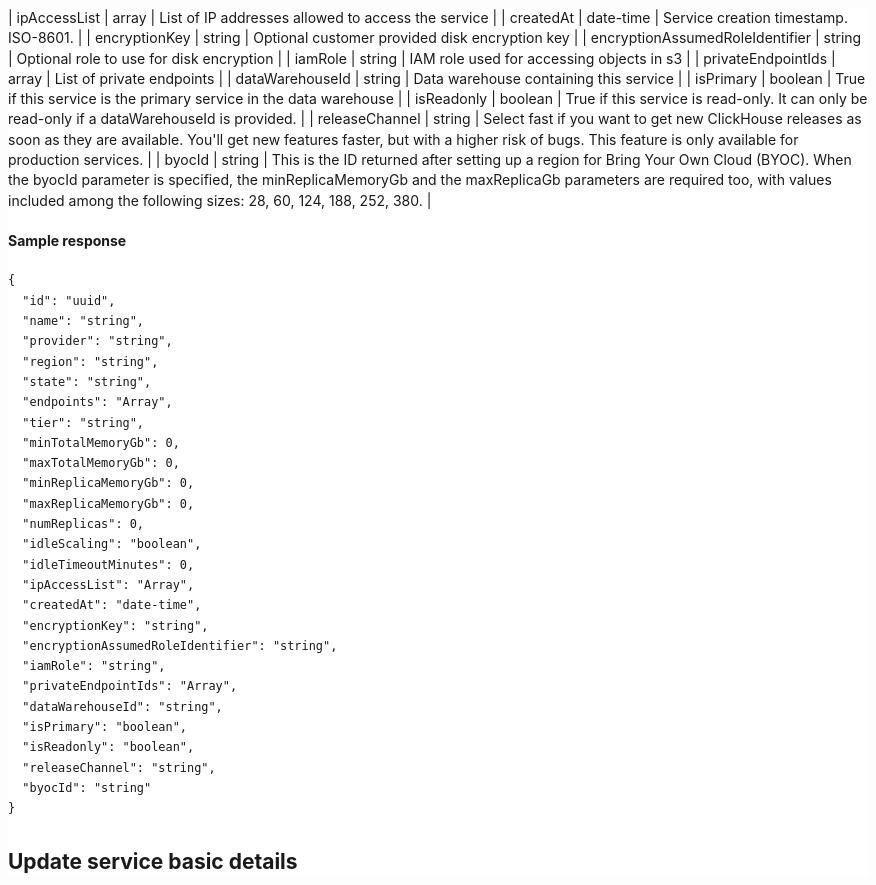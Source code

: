 | ipAccessList | array | List of IP addresses allowed to access the service | 
| createdAt | date-time | Service creation timestamp. ISO-8601. | 
| encryptionKey | string | Optional customer provided disk encryption key | 
| encryptionAssumedRoleIdentifier | string | Optional role to use for disk encryption | 
| iamRole | string | IAM role used for accessing objects in s3 | 
| privateEndpointIds | array | List of private endpoints | 
| dataWarehouseId | string | Data warehouse containing this service | 
| isPrimary | boolean | True if this service is the primary service in the data warehouse | 
| isReadonly | boolean | True if this service is read-only. It can only be read-only if a dataWarehouseId is provided. | 
| releaseChannel | string | Select fast if you want to get new ClickHouse releases as soon as they are available. You'll get new features faster, but with a higher risk of bugs. This feature is only available for production services. | 
| byocId | string | This is the ID returned after setting up a region for Bring Your Own Cloud (BYOC). When the byocId parameter is specified, the minReplicaMemoryGb and the maxReplicaGb parameters are required too, with values included among the following sizes: 28, 60, 124, 188, 252, 380. | 

#### Sample response

```
{
  "id": "uuid",
  "name": "string",
  "provider": "string",
  "region": "string",
  "state": "string",
  "endpoints": "Array",
  "tier": "string",
  "minTotalMemoryGb": 0,
  "maxTotalMemoryGb": 0,
  "minReplicaMemoryGb": 0,
  "maxReplicaMemoryGb": 0,
  "numReplicas": 0,
  "idleScaling": "boolean",
  "idleTimeoutMinutes": 0,
  "ipAccessList": "Array",
  "createdAt": "date-time",
  "encryptionKey": "string",
  "encryptionAssumedRoleIdentifier": "string",
  "iamRole": "string",
  "privateEndpointIds": "Array",
  "dataWarehouseId": "string",
  "isPrimary": "boolean",
  "isReadonly": "boolean",
  "releaseChannel": "string",
  "byocId": "string"
}
```

## Update service basic details

